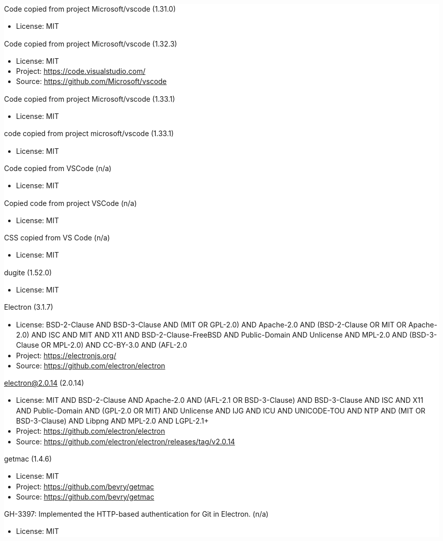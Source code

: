Code copied from project Microsoft/vscode (1.31.0)

* License: MIT

Code copied from project Microsoft/vscode (1.32.3)

* License: MIT
* Project: https://code.visualstudio.com/
* Source: https://github.com/Microsoft/vscode

Code copied from project Microsoft/vscode (1.33.1)

* License: MIT

code copied from project microsoft/vscode (1.33.1)

* License: MIT

Code copied from VSCode (n/a)

* License: MIT

Copied code from project VSCode (n/a)

* License: MIT

CSS copied from VS Code (n/a)

* License: MIT

dugite (1.52.0)

* License: MIT

Electron (3.1.7)

* License: BSD-2-Clause AND BSD-3-Clause AND (MIT OR GPL-2.0) AND Apache-2.0
   AND (BSD-2-Clause OR MIT OR Apache-2.0) AND ISC AND MIT AND X11 AND
   BSD-2-Clause-FreeBSD AND Public-Domain AND Unlicense AND MPL-2.0 AND
   (BSD-3-Clause OR MPL-2.0) AND CC-BY-3.0 AND (AFL-2.0
* Project: https://electronjs.org/
* Source: https://github.com/electron/electron

electron@2.0.14 (2.0.14)

* License: MIT AND BSD-2-Clause AND Apache-2.0 AND (AFL-2.1 OR BSD-3-Clause)
   AND BSD-3-Clause AND ISC AND X11 AND Public-Domain AND (GPL-2.0 OR MIT) AND
   Unlicense AND IJG AND ICU AND UNICODE-TOU AND NTP AND (MIT OR BSD-3-Clause)
   AND Libpng AND MPL-2.0 AND LGPL-2.1+ 
* Project: https://github.com/electron/electron
* Source: https://github.com/electron/electron/releases/tag/v2.0.14

getmac (1.4.6)

* License: MIT
* Project: https://github.com/bevry/getmac
* Source: https://github.com/bevry/getmac

GH-3397: Implemented the HTTP-based authentication for Git in Electron. (n/a)

* License: MIT
